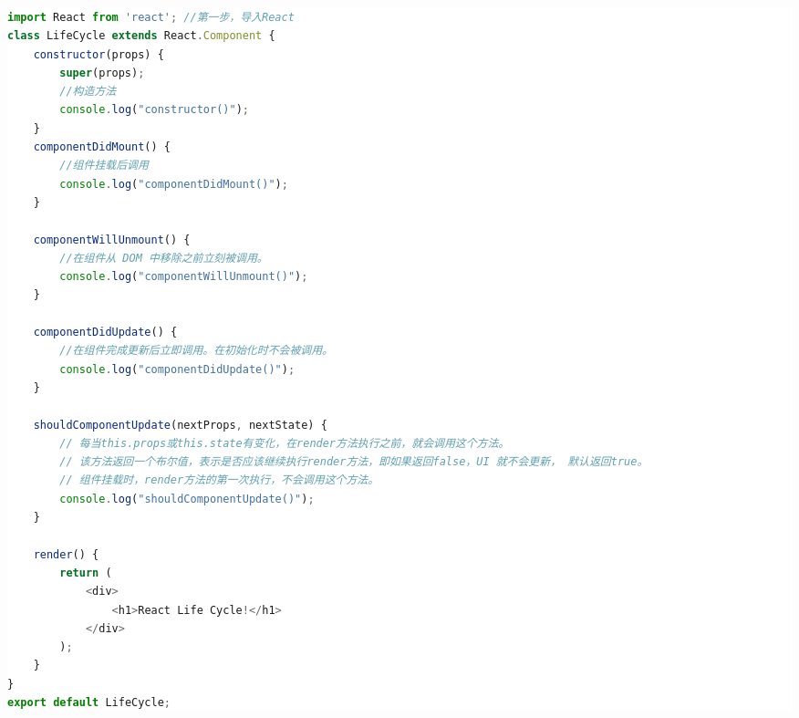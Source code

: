 ~~~js
import React from 'react'; //第一步，导入React
class LifeCycle extends React.Component {
    constructor(props) {
        super(props);
        //构造方法
        console.log("constructor()");
    }
    componentDidMount() {
        //组件挂载后调用
        console.log("componentDidMount()");
    }

    componentWillUnmount() {
        //在组件从 DOM 中移除之前立刻被调用。
        console.log("componentWillUnmount()");
    }

    componentDidUpdate() {
        //在组件完成更新后立即调用。在初始化时不会被调用。
        console.log("componentDidUpdate()");
    }
    
    shouldComponentUpdate(nextProps, nextState) {
        // 每当this.props或this.state有变化，在render方法执行之前，就会调用这个方法。
        // 该方法返回一个布尔值，表示是否应该继续执行render方法，即如果返回false，UI 就不会更新， 默认返回true。
        // 组件挂载时，render方法的第一次执行，不会调用这个方法。
        console.log("shouldComponentUpdate()");
    }
    
    render() {
        return (
            <div>
                <h1>React Life Cycle!</h1>
            </div>
        );
    }
}
export default LifeCycle;
~~~

